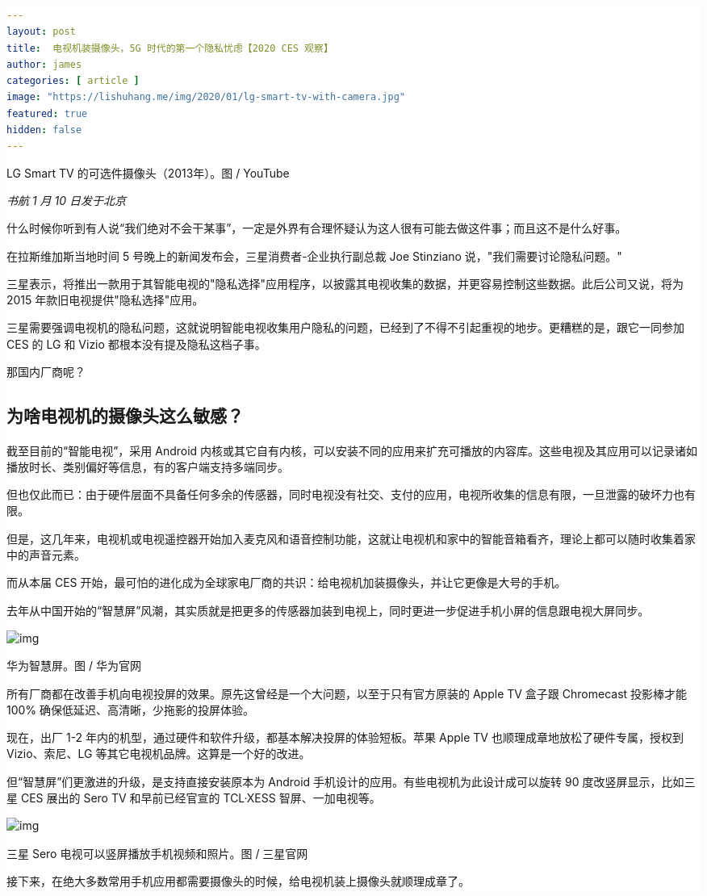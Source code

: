 ```yaml
---
layout: post
title:  电视机装摄像头，5G 时代的第一个隐私忧虑【2020 CES 观察】
author: james
categories: [ article ]
image: "https://lishuhang.me/img/2020/01/lg-smart-tv-with-camera.jpg"
featured: true
hidden: false
---
```






LG Smart TV 的可选件摄像头（2013年）。图 / YouTube

*书航 1 月 10 日发于北京*

什么时候你听到有人说“我们绝对不会干某事”，一定是外界有合理怀疑认为这人很有可能去做这件事；而且这不是什么好事。

在拉斯维加斯当地时间 5 号晚上的新闻发布会，三星消费者-企业执行副总裁 Joe Stinziano 说，"我们需要讨论隐私问题。"

三星表示，将推出一款用于其智能电视的"隐私选择"应用程序，以披露其电视收集的数据，并更容易控制这些数据。此后公司又说，将为 2015 年款旧电视提供"隐私选择"应用。

三星需要强调电视机的隐私问题，这就说明智能电视收集用户隐私的问题，已经到了不得不引起重视的地步。更糟糕的是，跟它一同参加 CES 的 LG 和 Vizio 都根本没有提及隐私这档子事。

那国内厂商呢？

## 为啥电视机的摄像头这么敏感？

截至目前的“智能电视”，采用 Android 内核或其它自有内核，可以安装不同的应用来扩充可播放的内容库。这些电视及其应用可以记录诸如播放时长、类别偏好等信息，有的客户端支持多端同步。

但也仅此而已：由于硬件层面不具备任何多余的传感器，同时电视没有社交、支付的应用，电视所收集的信息有限，一旦泄露的破坏力也有限。

但是，这几年来，电视机或电视遥控器开始加入麦克风和语音控制功能，这就让电视机和家中的智能音箱看齐，理论上都可以随时收集着家中的声音元素。

而从本届 CES 开始，最可怕的进化成为全球家电厂商的共识：给电视机加装摄像头，并让它更像是大号的手机。

去年从中国开始的“智慧屏”风潮，其实质就是把更多的传感器加装到电视上，同时更进一步促进手机小屏的信息跟电视大屏同步。

![img](https://lishuhang.me/img/2020/01/huawei-smart-screen.jpg)

华为智慧屏。图 / 华为官网

所有厂商都在改善手机向电视投屏的效果。原先这曾经是一个大问题，以至于只有官方原装的 Apple TV 盒子跟 Chromecast 投影棒才能 100% 确保低延迟、高清晰，少拖影的投屏体验。

现在，出厂 1-2 年内的机型，通过硬件和软件升级，都基本解决投屏的体验短板。苹果 Apple TV 也顺理成章地放松了硬件专属，授权到 Vizio、索尼、LG 等其它电视机品牌。这算是一个好的改进。

但“智慧屏”们更激进的升级，是支持直接安装原本为 Android 手机设计的应用。有些电视机为此设计成可以旋转 90 度改竖屏显示，比如三星 CES 展出的 Sero TV 和早前已经官宣的 TCL·XESS 智屏、一加电视等。

![img](https://lishuhang.me/img/2020/01/samsung-sero-tv.jpg)

三星 Sero 电视可以竖屏播放手机视频和照片。图 / 三星官网

接下来，在绝大多数常用手机应用都需要摄像头的时候，给电视机装上摄像头就顺理成章了。
